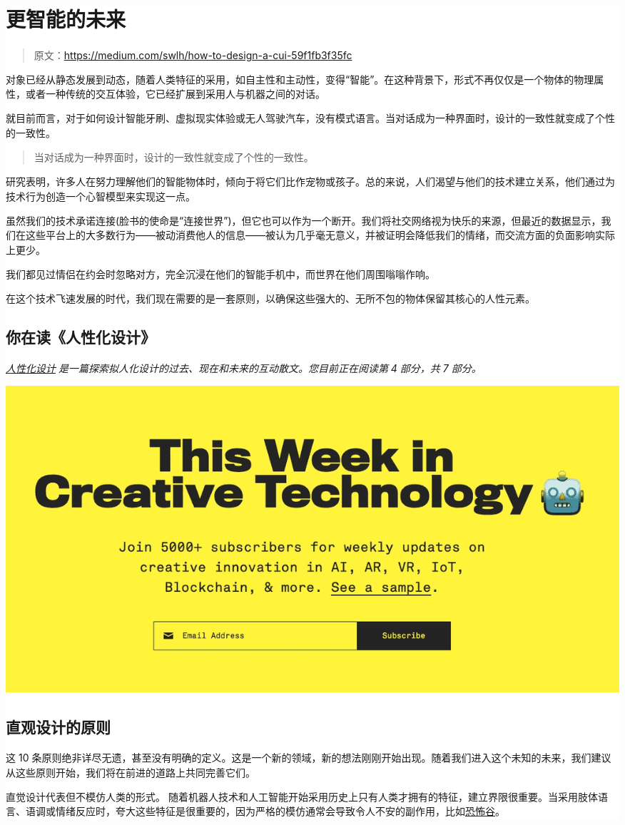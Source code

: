 # 更智能的未来

> 原文：<https://medium.com/swlh/how-to-design-a-cui-59f1fb3f35fc>

对象已经从静态发展到动态，随着人类特征的采用，如自主性和主动性，变得“智能”。在这种背景下，形式不再仅仅是一个物体的物理属性，或者一种传统的交互体验，它已经扩展到采用人与机器之间的对话。

就目前而言，对于如何设计智能牙刷、虚拟现实体验或无人驾驶汽车，没有模式语言。当对话成为一种界面时，设计的一致性就变成了个性的一致性。

> 当对话成为一种界面时，设计的一致性就变成了个性的一致性。

研究表明，许多人在努力理解他们的智能物体时，倾向于将它们比作宠物或孩子。总的来说，人们渴望与他们的技术建立关系，他们通过为技术行为创造一个心智模型来实现这一点。

虽然我们的技术承诺连接(脸书的使命是“连接世界”)，但它也可以作为一个断开。我们将社交网络视为快乐的来源，但最近的数据显示，我们在这些平台上的大多数行为——被动消费他人的信息——被认为几乎毫无意义，并被证明会降低我们的情绪，而交流方面的负面影响实际上更少。

我们都见过情侣在约会时忽略对方，完全沉浸在他们的智能手机中，而世界在他们周围嗡嗡作响。

在这个技术飞速发展的时代，我们现在需要的是一套原则，以确保这些强大的、无所不包的物体保留其核心的人性元素。

## 你在读《人性化设计》

[*人性化设计*](http://designforhumanity.danieleckler.com) *是一篇探索拟人化设计的过去、现在和未来的互动散文。您目前正在阅读第 4 部分，共 7 部分。*

[![](img/72e482042ff31bb66a1c16f4bf2ce18b.png)](http://www.danieleckler.com/ideas)

## 直观设计的原则

这 10 条原则绝非详尽无遗，甚至没有明确的定义。这是一个新的领域，新的想法刚刚开始出现。随着我们进入这个未知的未来，我们建议从这些原则开始，我们将在前进的道路上共同完善它们。

直觉设计代表但不模仿人类的形式。
随着机器人技术和人工智能开始采用历史上只有人类才拥有的特征，建立界限很重要。当采用肢体语言、语调或情绪反应时，夸大这些特征是很重要的，因为严格的模仿通常会导致令人不安的副作用，比如[恐怖谷](https://en.wikipedia.org/wiki/Uncanny_valley)。

